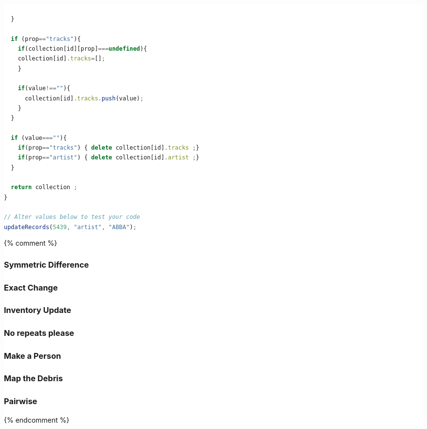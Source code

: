 ```js
    
  }
  
  if (prop=="tracks"){
    if(collection[id][prop]===undefined){
    collection[id].tracks=[];
    }
    
    if(value!==""){
      collection[id].tracks.push(value);
    }
  }
  
  if (value===""){
    if(prop=="tracks") { delete collection[id].tracks ;}
    if(prop=="artist") { delete collection[id].artist ;}
  }
 
  return collection ;
}

// Alter values below to test your code
updateRecords(5439, "artist", "ABBA");


```

{% comment %} 

### Symmetric Difference

### Exact Change

### Inventory Update

### No repeats please

### Make a Person

### Map the Debris

### Pairwise

{% endcomment %}
